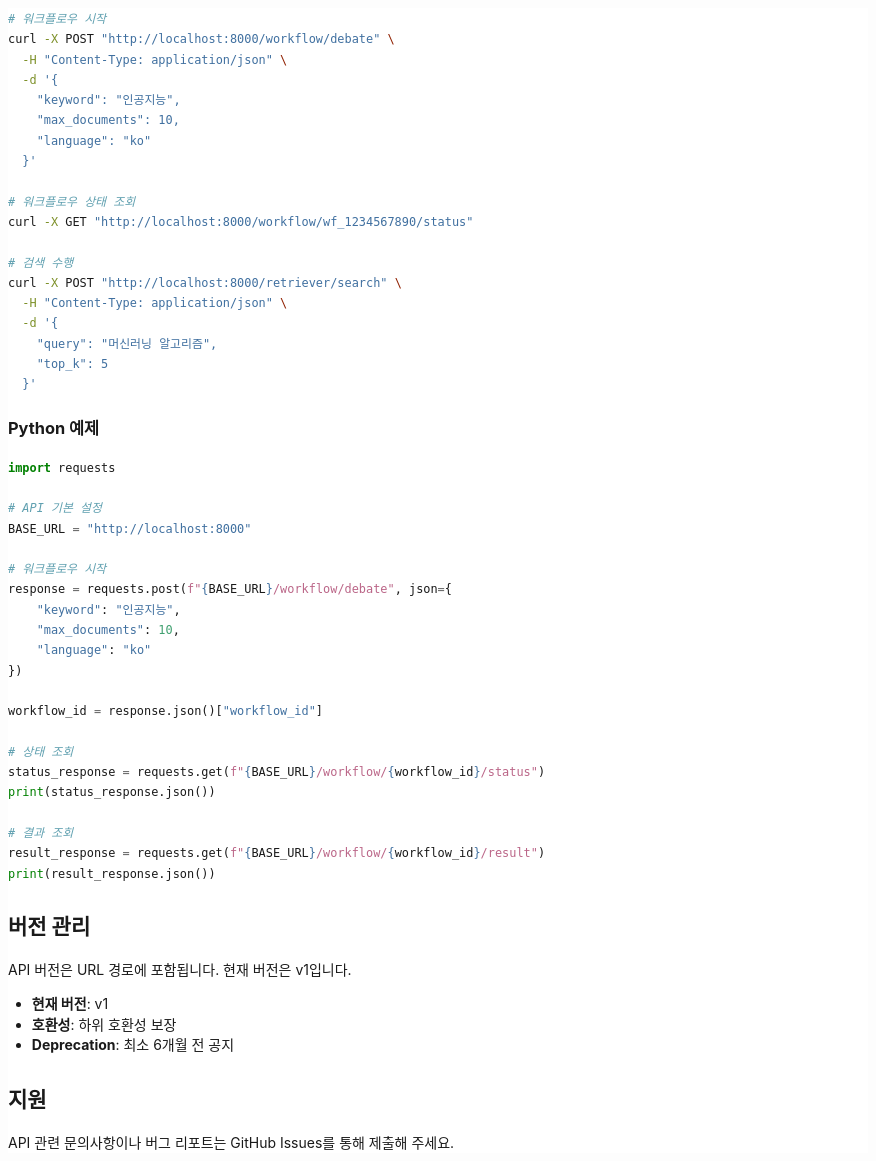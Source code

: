 ```bash
# 워크플로우 시작
curl -X POST "http://localhost:8000/workflow/debate" \
  -H "Content-Type: application/json" \
  -d '{
    "keyword": "인공지능",
    "max_documents": 10,
    "language": "ko"
  }'

# 워크플로우 상태 조회
curl -X GET "http://localhost:8000/workflow/wf_1234567890/status"

# 검색 수행
curl -X POST "http://localhost:8000/retriever/search" \
  -H "Content-Type: application/json" \
  -d '{
    "query": "머신러닝 알고리즘",
    "top_k": 5
  }'
```

### Python 예제

```python
import requests

# API 기본 설정
BASE_URL = "http://localhost:8000"

# 워크플로우 시작
response = requests.post(f"{BASE_URL}/workflow/debate", json={
    "keyword": "인공지능",
    "max_documents": 10,
    "language": "ko"
})

workflow_id = response.json()["workflow_id"]

# 상태 조회
status_response = requests.get(f"{BASE_URL}/workflow/{workflow_id}/status")
print(status_response.json())

# 결과 조회
result_response = requests.get(f"{BASE_URL}/workflow/{workflow_id}/result")
print(result_response.json())
```

## 버전 관리

API 버전은 URL 경로에 포함됩니다. 현재 버전은 v1입니다.

- **현재 버전**: v1
- **호환성**: 하위 호환성 보장
- **Deprecation**: 최소 6개월 전 공지

## 지원

API 관련 문의사항이나 버그 리포트는 GitHub Issues를 통해 제출해 주세요. 